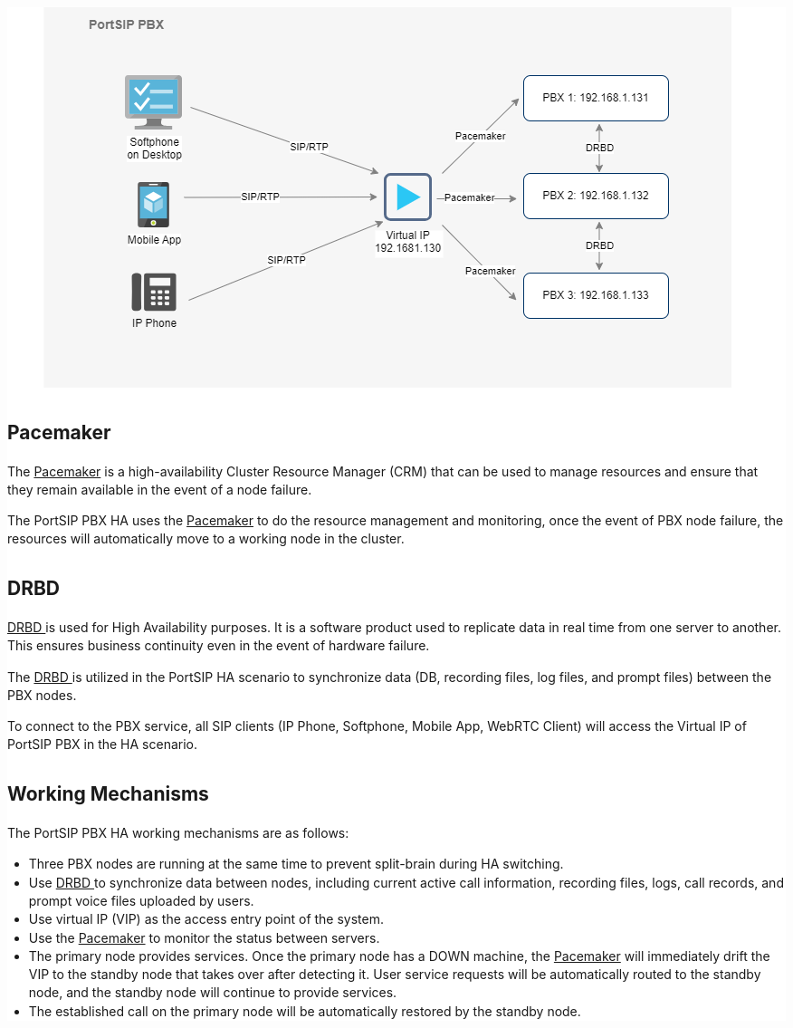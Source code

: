 <figure><img src="../.gitbook/assets/pbx_ha_diagram_v16.png" alt=""><figcaption></figcaption></figure>

## Pacemaker

The [Pacemaker](http://www.clusterlabs.org/) is a high-availability Cluster Resource Manager (CRM) that can be used to manage resources and ensure that they remain available in the event of a node failure.

The PortSIP PBX HA uses the [Pacemaker](http://www.clusterlabs.org/) to do the resource management and monitoring, once the event of PBX node failure, the resources will automatically move to a working node in the cluster.&#x20;

## DRBD

[DRBD ](https://linbit.com/drbd/)is used for High Availability purposes. It is a software product used to replicate data in real time from one server to another. This ensures business continuity even in the event of hardware failure.

The [DRBD ](https://linbit.com/drbd/)is utilized in the PortSIP HA scenario to synchronize data (DB, recording files, log files, and prompt files) between the PBX nodes.

To connect to the PBX service, all SIP clients (IP Phone, Softphone, Mobile App, WebRTC Client) will access the Virtual IP of PortSIP PBX in the HA scenario.

## Working Mechanisms

The PortSIP PBX HA working mechanisms are as follows:

* Three PBX nodes are running at the same time to prevent split-brain during HA switching.
* Use [DRBD ](https://linbit.com/drbd/)to synchronize data between nodes, including current active call information, recording files, logs, call records, and prompt voice files uploaded by users.
* Use virtual IP (VIP) as the access entry point of the system.
* Use the  [Pacemaker](http://www.clusterlabs.org/) to monitor the status between servers.
* The primary node provides services. Once the primary node has a DOWN machine, the  [Pacemaker](http://www.clusterlabs.org/) will immediately drift the VIP to the standby node that takes over after detecting it. User service requests will be automatically routed to the standby node, and the standby node will continue to provide services.
* The established call on the primary node will be automatically restored by the standby node.
